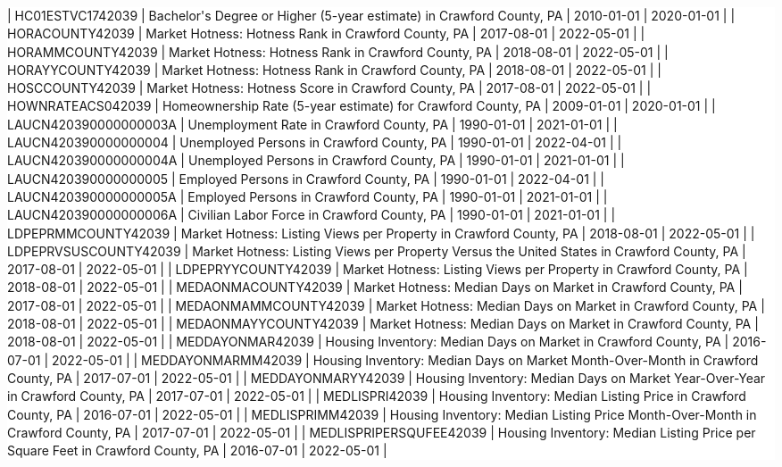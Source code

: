 | HC01ESTVC1742039          | Bachelor's Degree or Higher (5-year estimate) in Crawford County, PA                                                                                                         | 2010-01-01          | 2020-01-01        |
| HORACOUNTY42039           | Market Hotness: Hotness Rank in Crawford County, PA                                                                                                                          | 2017-08-01          | 2022-05-01        |
| HORAMMCOUNTY42039         | Market Hotness: Hotness Rank in Crawford County, PA                                                                                                                          | 2018-08-01          | 2022-05-01        |
| HORAYYCOUNTY42039         | Market Hotness: Hotness Rank in Crawford County, PA                                                                                                                          | 2018-08-01          | 2022-05-01        |
| HOSCCOUNTY42039           | Market Hotness: Hotness Score in Crawford County, PA                                                                                                                         | 2017-08-01          | 2022-05-01        |
| HOWNRATEACS042039         | Homeownership Rate (5-year estimate) for Crawford County, PA                                                                                                                 | 2009-01-01          | 2020-01-01        |
| LAUCN420390000000003A     | Unemployment Rate in Crawford County, PA                                                                                                                                     | 1990-01-01          | 2021-01-01        |
| LAUCN420390000000004      | Unemployed Persons in Crawford County, PA                                                                                                                                    | 1990-01-01          | 2022-04-01        |
| LAUCN420390000000004A     | Unemployed Persons in Crawford County, PA                                                                                                                                    | 1990-01-01          | 2021-01-01        |
| LAUCN420390000000005      | Employed Persons in Crawford County, PA                                                                                                                                      | 1990-01-01          | 2022-04-01        |
| LAUCN420390000000005A     | Employed Persons in Crawford County, PA                                                                                                                                      | 1990-01-01          | 2021-01-01        |
| LAUCN420390000000006A     | Civilian Labor Force in Crawford County, PA                                                                                                                                  | 1990-01-01          | 2021-01-01        |
| LDPEPRMMCOUNTY42039       | Market Hotness: Listing Views per Property in Crawford County, PA                                                                                                            | 2018-08-01          | 2022-05-01        |
| LDPEPRVSUSCOUNTY42039     | Market Hotness: Listing Views per Property Versus the United States in Crawford County, PA                                                                                   | 2017-08-01          | 2022-05-01        |
| LDPEPRYYCOUNTY42039       | Market Hotness: Listing Views per Property in Crawford County, PA                                                                                                            | 2018-08-01          | 2022-05-01        |
| MEDAONMACOUNTY42039       | Market Hotness: Median Days on Market in Crawford County, PA                                                                                                                 | 2017-08-01          | 2022-05-01        |
| MEDAONMAMMCOUNTY42039     | Market Hotness: Median Days on Market in Crawford County, PA                                                                                                                 | 2018-08-01          | 2022-05-01        |
| MEDAONMAYYCOUNTY42039     | Market Hotness: Median Days on Market in Crawford County, PA                                                                                                                 | 2018-08-01          | 2022-05-01        |
| MEDDAYONMAR42039          | Housing Inventory: Median Days on Market in Crawford County, PA                                                                                                              | 2016-07-01          | 2022-05-01        |
| MEDDAYONMARMM42039        | Housing Inventory: Median Days on Market Month-Over-Month in Crawford County, PA                                                                                             | 2017-07-01          | 2022-05-01        |
| MEDDAYONMARYY42039        | Housing Inventory: Median Days on Market Year-Over-Year in Crawford County, PA                                                                                               | 2017-07-01          | 2022-05-01        |
| MEDLISPRI42039            | Housing Inventory: Median Listing Price in Crawford County, PA                                                                                                               | 2016-07-01          | 2022-05-01        |
| MEDLISPRIMM42039          | Housing Inventory: Median Listing Price Month-Over-Month in Crawford County, PA                                                                                              | 2017-07-01          | 2022-05-01        |
| MEDLISPRIPERSQUFEE42039   | Housing Inventory: Median Listing Price per Square Feet in Crawford County, PA                                                                                               | 2016-07-01          | 2022-05-01        |